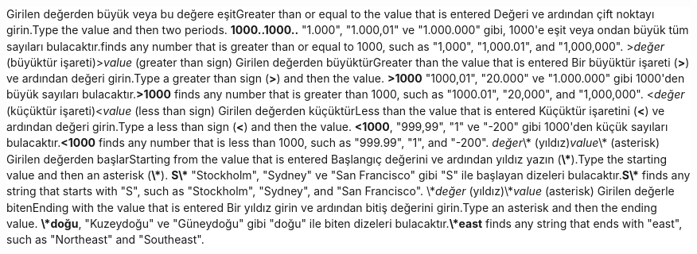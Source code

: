 <td><span data-ttu-id="60905-131">Girilen değerden büyük veya bu değere eşit</span><span class="sxs-lookup"><span data-stu-id="60905-131">Greater than or equal to the value that is entered</span></span></td>
<td><span data-ttu-id="60905-132">Değeri ve ardından çift noktayı girin.</span><span class="sxs-lookup"><span data-stu-id="60905-132">Type the value and then two periods.</span></span></td>
<td><span data-ttu-id="60905-133"><strong>1000..</strong></span><span class="sxs-lookup"><span data-stu-id="60905-133"><strong>1000..</strong></span></span> <span data-ttu-id="60905-134">&quot;1.000&quot;, &quot;1.000,01&quot; ve &quot;1.000.000&quot; gibi, 1000'e eşit veya ondan büyük tüm sayıları bulacaktır.</span><span class="sxs-lookup"><span data-stu-id="60905-134">finds any number that is greater than or equal to 1000, such as &quot;1,000&quot;, &quot;1,000.01&quot;, and &quot;1,000,000&quot;.</span></span></td>
</tr>
<tr>
<td><span data-ttu-id="60905-135">&gt;<em>değer</em> (büyüktür işareti)</span><span class="sxs-lookup"><span data-stu-id="60905-135">&gt;<em>value</em> (greater than sign)</span></span></td>
<td><span data-ttu-id="60905-136">Girilen değerden büyüktür</span><span class="sxs-lookup"><span data-stu-id="60905-136">Greater than the value that is entered</span></span></td>
<td><span data-ttu-id="60905-137">Bir büyüktür işareti (<strong>&gt;</strong>) ve ardından değeri girin.</span><span class="sxs-lookup"><span data-stu-id="60905-137">Type a greater than sign (<strong>&gt;</strong>) and then the value.</span></span></td>
<td><span data-ttu-id="60905-138"><strong>&gt;1000</strong> &quot;1000,01&quot;, &quot;20.000&quot; ve &quot;1.000.000&quot; gibi 1000'den büyük sayıları bulacaktır.</span><span class="sxs-lookup"><span data-stu-id="60905-138"><strong>&gt;1000</strong> finds any number that is greater than 1000, such as &quot;1000.01&quot;, &quot;20,000&quot;, and &quot;1,000,000&quot;.</span></span></td>
</tr>
<tr>
<td><span data-ttu-id="60905-139">&lt;<em>değer</em> (küçüktür işareti)</span><span class="sxs-lookup"><span data-stu-id="60905-139">&lt;<em>value</em> (less than sign)</span></span></td>
<td><span data-ttu-id="60905-140">Girilen değerden küçüktür</span><span class="sxs-lookup"><span data-stu-id="60905-140">Less than the value that is entered</span></span></td>
<td><span data-ttu-id="60905-141">Küçüktür işaretini (<strong>&lt;</strong>) ve ardından değeri girin.</span><span class="sxs-lookup"><span data-stu-id="60905-141">Type a less than sign (<strong>&lt;</strong>) and then the value.</span></span></td>
<td><span data-ttu-id="60905-142"><strong>&lt;1000</strong>, &quot;999,99&quot;, &quot;1&quot; ve &quot;-200&quot; gibi 1000'den küçük sayıları bulacaktır.</span><span class="sxs-lookup"><span data-stu-id="60905-142"><strong>&lt;1000</strong> finds any number that is less than 1000, such as &quot;999.99&quot;, &quot;1&quot;, and &quot;-200&quot;.</span></span></td>
</tr>
<tr>
<td><span data-ttu-id="60905-143"><em>değer</em>\* (yıldız)</span><span class="sxs-lookup"><span data-stu-id="60905-143"><em>value</em>\* (asterisk)</span></span></td>
<td><span data-ttu-id="60905-144">Girilen değerden başlar</span><span class="sxs-lookup"><span data-stu-id="60905-144">Starting from the value that is entered</span></span></td>
<td><span data-ttu-id="60905-145">Başlangıç değerini ve ardından yıldız yazın (<strong>\*</strong>).</span><span class="sxs-lookup"><span data-stu-id="60905-145">Type the starting value and then an asterisk (<strong>\*</strong>).</span></span></td>
<td><span data-ttu-id="60905-146"><strong>S\*</strong> &quot;Stockholm&quot;, &quot;Sydney&quot; ve &quot;San Francisco&quot; gibi &quot;S&quot; ile başlayan dizeleri bulacaktır.</span><span class="sxs-lookup"><span data-stu-id="60905-146"><strong>S\*</strong> finds any string that starts with &quot;S&quot;, such as &quot;Stockholm&quot;, &quot;Sydney&quot;, and &quot;San Francisco&quot;.</span></span></td>
</tr>
<tr>
<td><span data-ttu-id="60905-147">\*<em>değer</em> (yıldız)</span><span class="sxs-lookup"><span data-stu-id="60905-147">\*<em>value</em> (asterisk)</span></span></td>
<td><span data-ttu-id="60905-148">Girilen değerle biten</span><span class="sxs-lookup"><span data-stu-id="60905-148">Ending with the value that is entered</span></span></td>
<td><span data-ttu-id="60905-149">Bir yıldız girin ve ardından bitiş değerini girin.</span><span class="sxs-lookup"><span data-stu-id="60905-149">Type an asterisk and then the ending value.</span></span></td>
<td><span data-ttu-id="60905-150"><strong>\*doğu</strong>, &quot;Kuzeydoğu&quot; ve &quot;Güneydoğu&quot; gibi &quot;doğu&quot; ile biten dizeleri bulacaktır.</span><span class="sxs-lookup"><span data-stu-id="60905-150"><strong>\*east</strong> finds any string that ends with &quot;east&quot;, such as &quot;Northeast&quot; and &quot;Southeast&quot;.</span></span></td>